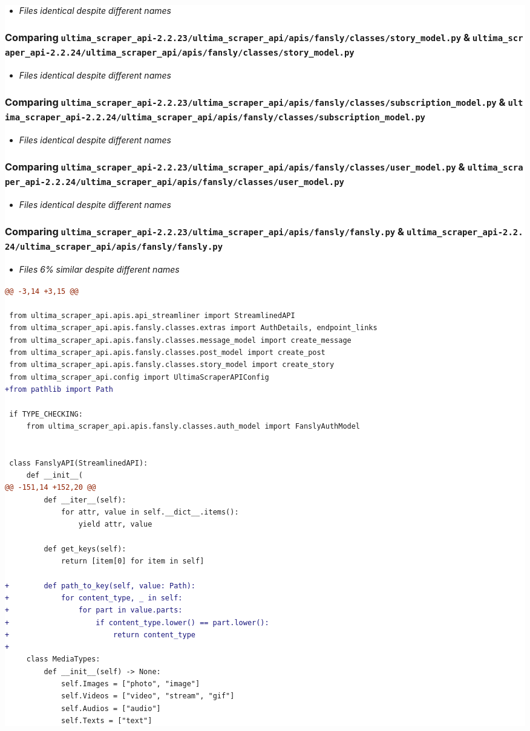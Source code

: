  * *Files identical despite different names*

### Comparing `ultima_scraper_api-2.2.23/ultima_scraper_api/apis/fansly/classes/story_model.py` & `ultima_scraper_api-2.2.24/ultima_scraper_api/apis/fansly/classes/story_model.py`

 * *Files identical despite different names*

### Comparing `ultima_scraper_api-2.2.23/ultima_scraper_api/apis/fansly/classes/subscription_model.py` & `ultima_scraper_api-2.2.24/ultima_scraper_api/apis/fansly/classes/subscription_model.py`

 * *Files identical despite different names*

### Comparing `ultima_scraper_api-2.2.23/ultima_scraper_api/apis/fansly/classes/user_model.py` & `ultima_scraper_api-2.2.24/ultima_scraper_api/apis/fansly/classes/user_model.py`

 * *Files identical despite different names*

### Comparing `ultima_scraper_api-2.2.23/ultima_scraper_api/apis/fansly/fansly.py` & `ultima_scraper_api-2.2.24/ultima_scraper_api/apis/fansly/fansly.py`

 * *Files 6% similar despite different names*

```diff
@@ -3,14 +3,15 @@
 
 from ultima_scraper_api.apis.api_streamliner import StreamlinedAPI
 from ultima_scraper_api.apis.fansly.classes.extras import AuthDetails, endpoint_links
 from ultima_scraper_api.apis.fansly.classes.message_model import create_message
 from ultima_scraper_api.apis.fansly.classes.post_model import create_post
 from ultima_scraper_api.apis.fansly.classes.story_model import create_story
 from ultima_scraper_api.config import UltimaScraperAPIConfig
+from pathlib import Path
 
 if TYPE_CHECKING:
     from ultima_scraper_api.apis.fansly.classes.auth_model import FanslyAuthModel
 
 
 class FanslyAPI(StreamlinedAPI):
     def __init__(
@@ -151,14 +152,20 @@
         def __iter__(self):
             for attr, value in self.__dict__.items():
                 yield attr, value
 
         def get_keys(self):
             return [item[0] for item in self]
 
+        def path_to_key(self, value: Path):
+            for content_type, _ in self:
+                for part in value.parts:
+                    if content_type.lower() == part.lower():
+                        return content_type
+
     class MediaTypes:
         def __init__(self) -> None:
             self.Images = ["photo", "image"]
             self.Videos = ["video", "stream", "gif"]
             self.Audios = ["audio"]
             self.Texts = ["text"]
```
